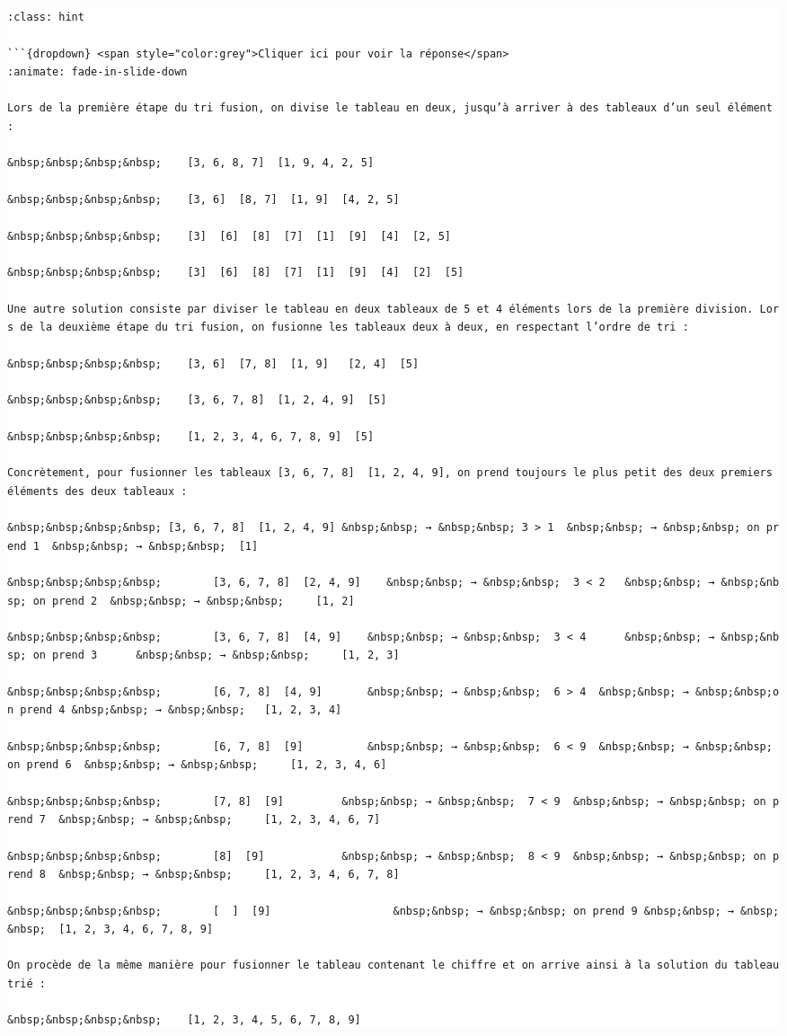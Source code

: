 ````{admonition} Solution
:class: hint

```{dropdown} <span style="color:grey">Cliquer ici pour voir la réponse</span>
:animate: fade-in-slide-down

Lors de la première étape du tri fusion, on divise le tableau en deux, jusqu’à arriver à des tableaux d’un seul élément :

&nbsp;&nbsp;&nbsp;&nbsp; 	[3, 6, 8, 7]  [1, 9, 4, 2, 5]

&nbsp;&nbsp;&nbsp;&nbsp; 	[3, 6]  [8, 7]  [1, 9]  [4, 2, 5]

&nbsp;&nbsp;&nbsp;&nbsp; 	[3]  [6]  [8]  [7]  [1]  [9]  [4]  [2, 5]

&nbsp;&nbsp;&nbsp;&nbsp; 	[3]  [6]  [8]  [7]  [1]  [9]  [4]  [2]  [5]

Une autre solution consiste par diviser le tableau en deux tableaux de 5 et 4 éléments lors de la première division. Lors de la deuxième étape du tri fusion, on fusionne les tableaux deux à deux, en respectant l’ordre de tri :

&nbsp;&nbsp;&nbsp;&nbsp; 	[3, 6]  [7, 8]  [1, 9]   [2, 4]  [5]

&nbsp;&nbsp;&nbsp;&nbsp; 	[3, 6, 7, 8]  [1, 2, 4, 9]  [5]

&nbsp;&nbsp;&nbsp;&nbsp; 	[1, 2, 3, 4, 6, 7, 8, 9]  [5]

Concrètement, pour fusionner les tableaux [3, 6, 7, 8]  [1, 2, 4, 9], on prend toujours le plus petit des deux premiers éléments des deux tableaux :

&nbsp;&nbsp;&nbsp;&nbsp; [3, 6, 7, 8]  [1, 2, 4, 9]	&nbsp;&nbsp; → &nbsp;&nbsp; 3 > 1  &nbsp;&nbsp; → &nbsp;&nbsp; on prend 1  &nbsp;&nbsp;	→ &nbsp;&nbsp; 	[1]

&nbsp;&nbsp;&nbsp;&nbsp; 		[3, 6, 7, 8]  [2, 4, 9]    &nbsp;&nbsp; → &nbsp;&nbsp;  3 < 2	&nbsp;&nbsp; → &nbsp;&nbsp; on prend 2 	&nbsp;&nbsp; → &nbsp;&nbsp; 	[1, 2]

&nbsp;&nbsp;&nbsp;&nbsp; 		[3, 6, 7, 8]  [4, 9]	&nbsp;&nbsp; → &nbsp;&nbsp;  3 < 4  	&nbsp;&nbsp; → &nbsp;&nbsp; on prend 3  	&nbsp;&nbsp; → &nbsp;&nbsp; 	[1, 2, 3]

&nbsp;&nbsp;&nbsp;&nbsp; 		[6, 7, 8]  [4, 9]    	&nbsp;&nbsp; → &nbsp;&nbsp;  6 > 4	&nbsp;&nbsp; → &nbsp;&nbsp;on prend 4 &nbsp;&nbsp; → &nbsp;&nbsp; 	[1, 2, 3, 4]

&nbsp;&nbsp;&nbsp;&nbsp; 		[6, 7, 8]  [9]    		&nbsp;&nbsp; → &nbsp;&nbsp;  6 < 9	&nbsp;&nbsp; → &nbsp;&nbsp; on prend 6 	&nbsp;&nbsp; → &nbsp;&nbsp; 	[1, 2, 3, 4, 6]

&nbsp;&nbsp;&nbsp;&nbsp; 		[7, 8]  [9]    		&nbsp;&nbsp; → &nbsp;&nbsp;  7 < 9	&nbsp;&nbsp; → &nbsp;&nbsp; on prend 7 	&nbsp;&nbsp; → &nbsp;&nbsp; 	[1, 2, 3, 4, 6, 7]

&nbsp;&nbsp;&nbsp;&nbsp; 		[8]  [9]    		&nbsp;&nbsp; → &nbsp;&nbsp;  8 < 9	&nbsp;&nbsp; → &nbsp;&nbsp; on prend 8 	&nbsp;&nbsp; → &nbsp;&nbsp; 	[1, 2, 3, 4, 6, 7, 8]

&nbsp;&nbsp;&nbsp;&nbsp; 		[  ]  [9]    		  		&nbsp;&nbsp; → &nbsp;&nbsp; on prend 9 &nbsp;&nbsp; → &nbsp;&nbsp; 	[1, 2, 3, 4, 6, 7, 8, 9]

On procède de la même manière pour fusionner le tableau contenant le chiffre et on arrive ainsi à la solution du tableau trié : 

&nbsp;&nbsp;&nbsp;&nbsp; 	[1, 2, 3, 4, 5, 6, 7, 8, 9]

````
